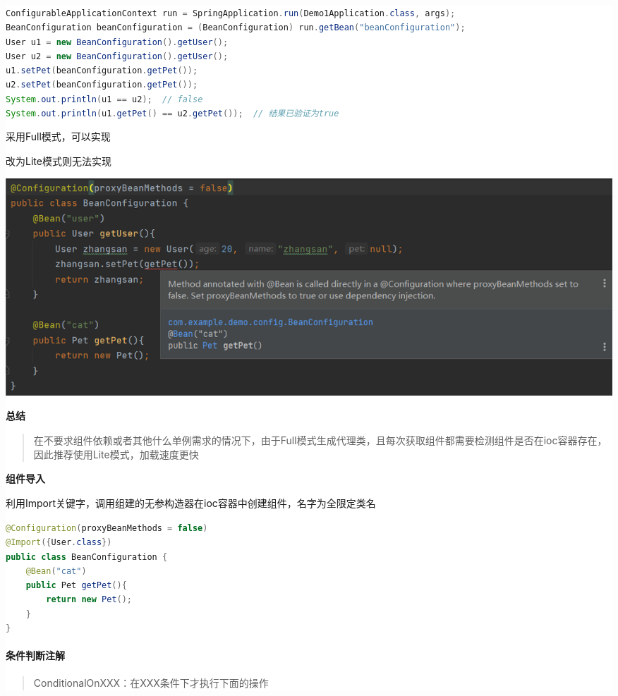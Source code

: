 ```java
ConfigurableApplicationContext run = SpringApplication.run(Demo1Application.class, args);
BeanConfiguration beanConfiguration = (BeanConfiguration) run.getBean("beanConfiguration");
User u1 = new BeanConfiguration().getUser();
User u2 = new BeanConfiguration().getUser();
u1.setPet(beanConfiguration.getPet());
u2.setPet(beanConfiguration.getPet());
System.out.println(u1 == u2);  // false
System.out.println(u1.getPet() == u2.getPet());  // 结果已验证为true
```

采用Full模式，可以实现

改为Lite模式则无法实现

![image-20210702230903878](imgs\3.png)

**总结**

> 在不要求组件依赖或者其他什么单例需求的情况下，由于Full模式生成代理类，且每次获取组件都需要检测组件是否在ioc容器存在，因此推荐使用Lite模式，加载速度更快

**组件导入**

利用Import关键字，调用组建的无参构造器在ioc容器中创建组件，名字为全限定类名

```java
@Configuration(proxyBeanMethods = false)
@Import({User.class})
public class BeanConfiguration {
    @Bean("cat")
    public Pet getPet(){
        return new Pet();
    }
}
```

#### 条件判断注解

> ConditionalOnXXX：在XXX条件下才执行下面的操作
